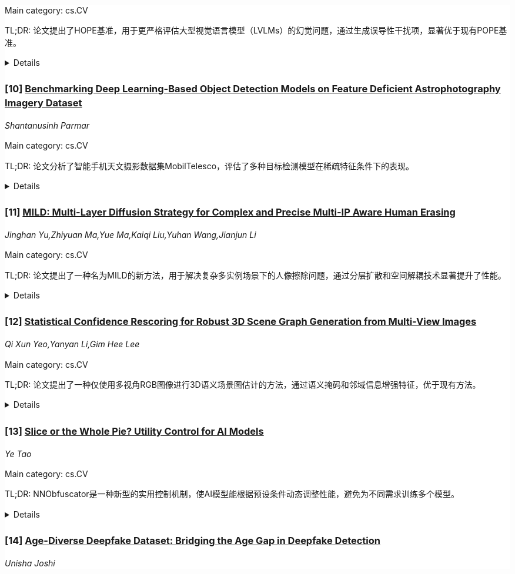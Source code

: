 Main category: cs.CV

TL;DR: 论文提出了HOPE基准，用于更严格评估大型视觉语言模型（LVLMs）的幻觉问题，通过生成误导性干扰项，显著优于现有POPE基准。


<details><summary>Details</summary></details>


### [10] [Benchmarking Deep Learning-Based Object Detection Models on Feature Deficient Astrophotography Imagery Dataset](https://arxiv.org/abs/2508.06537)
*Shantanusinh Parmar*

Main category: cs.CV

TL;DR: 论文分析了智能手机天文摄影数据集MobilTelesco，评估了多种目标检测模型在稀疏特征条件下的表现。


<details><summary>Details</summary></details>


### [11] [MILD: Multi-Layer Diffusion Strategy for Complex and Precise Multi-IP Aware Human Erasing](https://arxiv.org/abs/2508.06543)
*Jinghan Yu,Zhiyuan Ma,Yue Ma,Kaiqi Liu,Yuhan Wang,Jianjun Li*

Main category: cs.CV

TL;DR: 论文提出了一种名为MILD的新方法，用于解决复杂多实例场景下的人像擦除问题，通过分层扩散和空间解耦技术显著提升了性能。


<details><summary>Details</summary></details>


### [12] [Statistical Confidence Rescoring for Robust 3D Scene Graph Generation from Multi-View Images](https://arxiv.org/abs/2508.06546)
*Qi Xun Yeo,Yanyan Li,Gim Hee Lee*

Main category: cs.CV

TL;DR: 论文提出了一种仅使用多视角RGB图像进行3D语义场景图估计的方法，通过语义掩码和邻域信息增强特征，优于现有方法。


<details><summary>Details</summary></details>


### [13] [Slice or the Whole Pie? Utility Control for AI Models](https://arxiv.org/abs/2508.06551)
*Ye Tao*

Main category: cs.CV

TL;DR: NNObfuscator是一种新型的实用控制机制，使AI模型能根据预设条件动态调整性能，避免为不同需求训练多个模型。


<details><summary>Details</summary></details>


### [14] [Age-Diverse Deepfake Dataset: Bridging the Age Gap in Deepfake Detection](https://arxiv.org/abs/2508.06552)
*Unisha Joshi*
